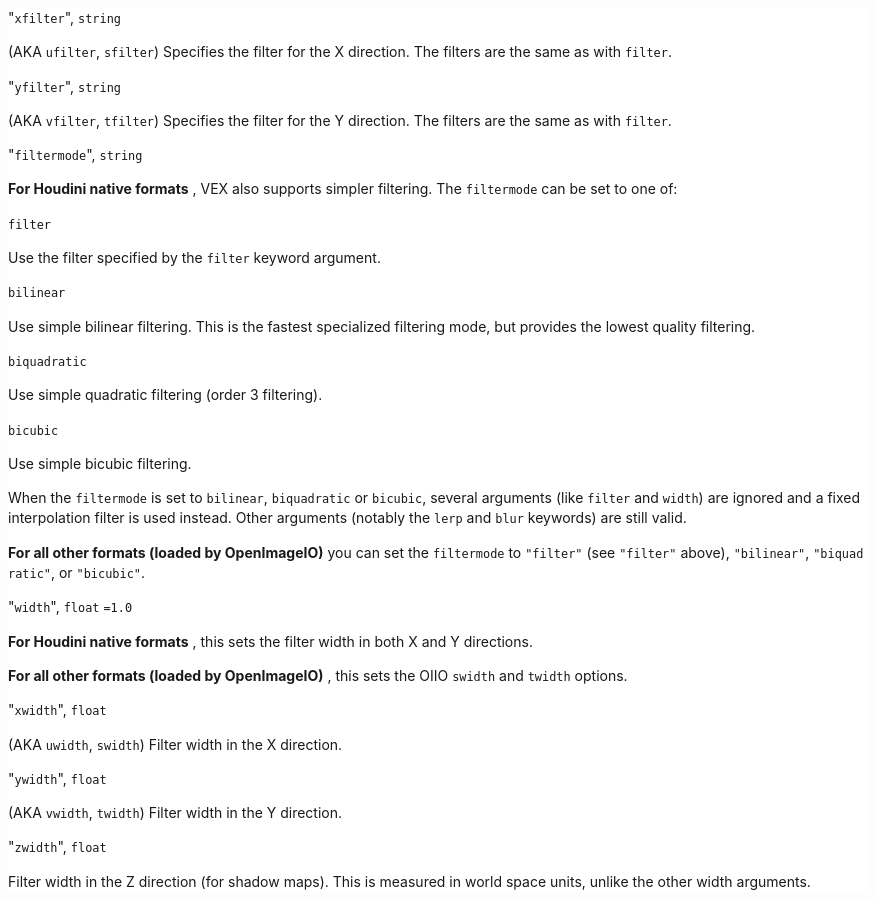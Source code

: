 "`xfilter`", `string`

(AKA `ufilter`, `sfilter`) Specifies the filter for the X direction. The
filters are the same as with `filter`.

"`yfilter`", `string`

(AKA `vfilter`, `tfilter`) Specifies the filter for the Y direction. The
filters are the same as with `filter`.

"`filtermode`", `string`

**For Houdini native formats** , VEX also supports simpler filtering. The
`filtermode` can be set to one of:

`filter`

Use the filter specified by the `filter` keyword argument.

`bilinear`

Use simple bilinear filtering. This is the fastest specialized filtering mode,
but provides the lowest quality filtering.

`biquadratic`

Use simple quadratic filtering (order 3 filtering).

`bicubic`

Use simple bicubic filtering.

When the `filtermode` is set to `bilinear`, `biquadratic` or `bicubic`,
several arguments (like `filter` and `width`) are ignored and a fixed
interpolation filter is used instead. Other arguments (notably the `lerp` and
`blur` keywords) are still valid.

**For all other formats (loaded by OpenImageIO)** you can set the `filtermode`
to `"filter"` (see `"filter"` above), `"bilinear"`, `"biquadratic"`, or
`"bicubic"`.

"`width`", `float` `=1.0`

**For Houdini native formats** , this sets the filter width in both X and Y
directions.

**For all other formats (loaded by OpenImageIO)** , this sets the OIIO
`swidth` and `twidth` options.

"`xwidth`", `float`

(AKA `uwidth`, `swidth`) Filter width in the X direction.

"`ywidth`", `float`

(AKA `vwidth`, `twidth`) Filter width in the Y direction.

"`zwidth`", `float`

Filter width in the Z direction (for shadow maps). This is measured in world
space units, unlike the other width arguments.
